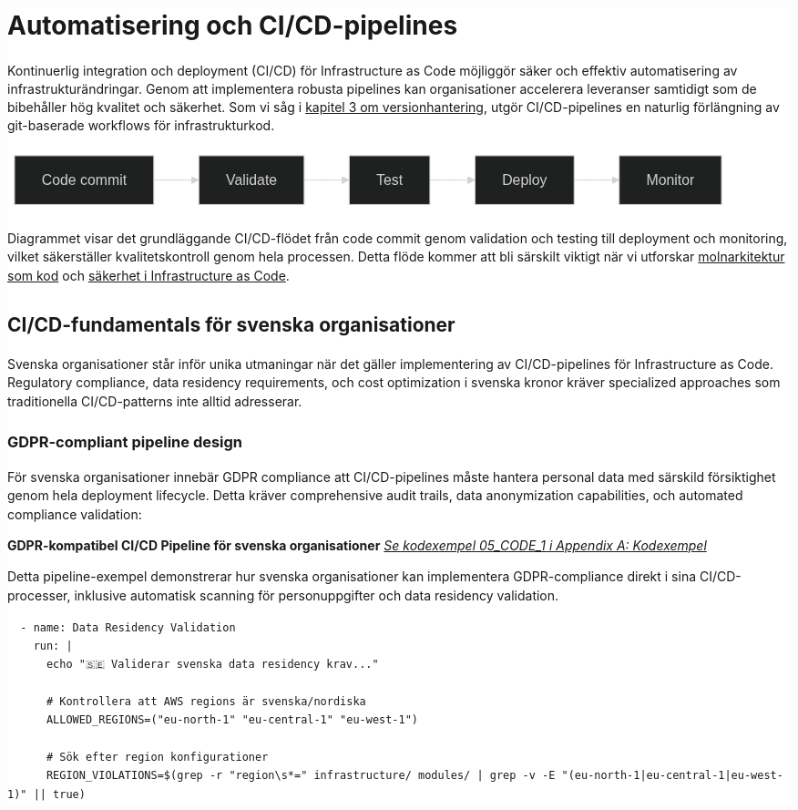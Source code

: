 # Automatisering och CI/CD-pipelines

Kontinuerlig integration och deployment (CI/CD) för Infrastructure as Code möjliggör säker och effektiv automatisering av infrastrukturändringar. Genom att implementera robusta pipelines kan organisationer accelerera leveranser samtidigt som de bibehåller hög kvalitet och säkerhet. Som vi såg i [kapitel 3 om versionhantering](03_kapitel2.md), utgör CI/CD-pipelines en naturlig förlängning av git-baserade workflows för infrastrukturkod.

![Automatisering och CI/CD-pipelines](images/diagram_04_kapitel3.png)

Diagrammet visar det grundläggande CI/CD-flödet från code commit genom validation och testing till deployment och monitoring, vilket säkerställer kvalitetskontroll genom hela processen. Detta flöde kommer att bli särskilt viktigt när vi utforskar [molnarkitektur som kod](05_kapitel4.md) och [säkerhet i Infrastructure as Code](06_kapitel5.md).

## CI/CD-fundamentals för svenska organisationer

Svenska organisationer står inför unika utmaningar när det gäller implementering av CI/CD-pipelines för Infrastructure as Code. Regulatory compliance, data residency requirements, och cost optimization i svenska kronor kräver specialized approaches som traditionella CI/CD-patterns inte alltid adresserar.

### GDPR-compliant pipeline design

För svenska organisationer innebär GDPR compliance att CI/CD-pipelines måste hantera personal data med särskild försiktighet genom hela deployment lifecycle. Detta kräver comprehensive audit trails, data anonymization capabilities, och automated compliance validation:

**GDPR-kompatibel CI/CD Pipeline för svenska organisationer**
*[Se kodexempel 05_CODE_1 i Appendix A: Kodexempel](26_appendix_kodexempel.md#05_code_1)*

Detta pipeline-exempel demonstrerar hur svenska organisationer kan implementera GDPR-compliance direkt i sina CI/CD-processer, inklusive automatisk scanning för personuppgifter och data residency validation.
      
      - name: Data Residency Validation
        run: |
          echo "🇸🇪 Validerar svenska data residency krav..."
          
          # Kontrollera att AWS regions är svenska/nordiska
          ALLOWED_REGIONS=("eu-north-1" "eu-central-1" "eu-west-1")
          
          # Sök efter region konfigurationer
          REGION_VIOLATIONS=$(grep -r "region\s*=" infrastructure/ modules/ | grep -v -E "(eu-north-1|eu-central-1|eu-west-1)" || true)
          